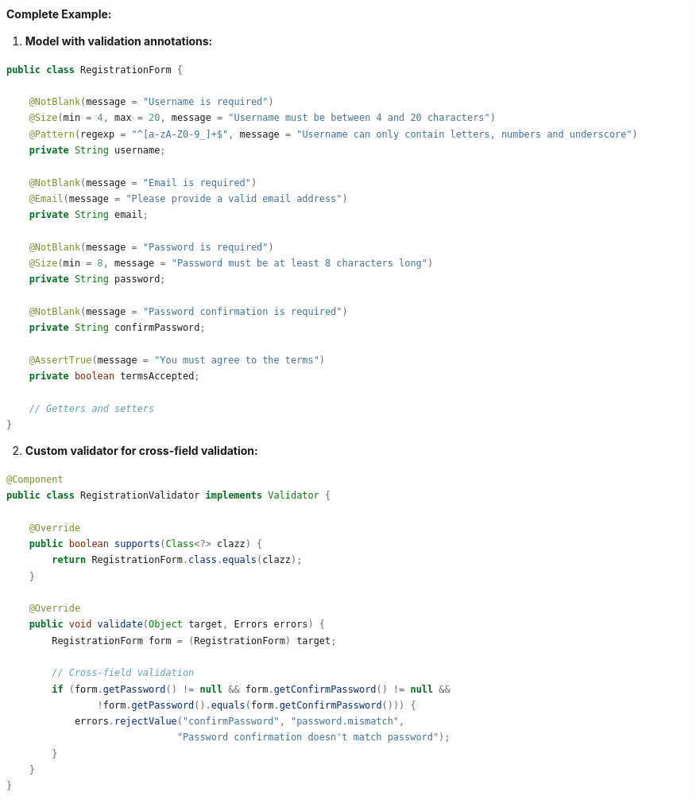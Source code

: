 **Complete Example:**

1. **Model with validation annotations:**
```java
public class RegistrationForm {
    
    @NotBlank(message = "Username is required")
    @Size(min = 4, max = 20, message = "Username must be between 4 and 20 characters")
    @Pattern(regexp = "^[a-zA-Z0-9_]+$", message = "Username can only contain letters, numbers and underscore")
    private String username;
    
    @NotBlank(message = "Email is required")
    @Email(message = "Please provide a valid email address")
    private String email;
    
    @NotBlank(message = "Password is required")
    @Size(min = 8, message = "Password must be at least 8 characters long")
    private String password;
    
    @NotBlank(message = "Password confirmation is required")
    private String confirmPassword;
    
    @AssertTrue(message = "You must agree to the terms")
    private boolean termsAccepted;
    
    // Getters and setters
}
```

2. **Custom validator for cross-field validation:**
```java
@Component
public class RegistrationValidator implements Validator {
    
    @Override
    public boolean supports(Class<?> clazz) {
        return RegistrationForm.class.equals(clazz);
    }
    
    @Override
    public void validate(Object target, Errors errors) {
        RegistrationForm form = (RegistrationForm) target;
        
        // Cross-field validation
        if (form.getPassword() != null && form.getConfirmPassword() != null &&
                !form.getPassword().equals(form.getConfirmPassword())) {
            errors.rejectValue("confirmPassword", "password.mismatch", 
                              "Password confirmation doesn't match password");
        }
    }
}
```
